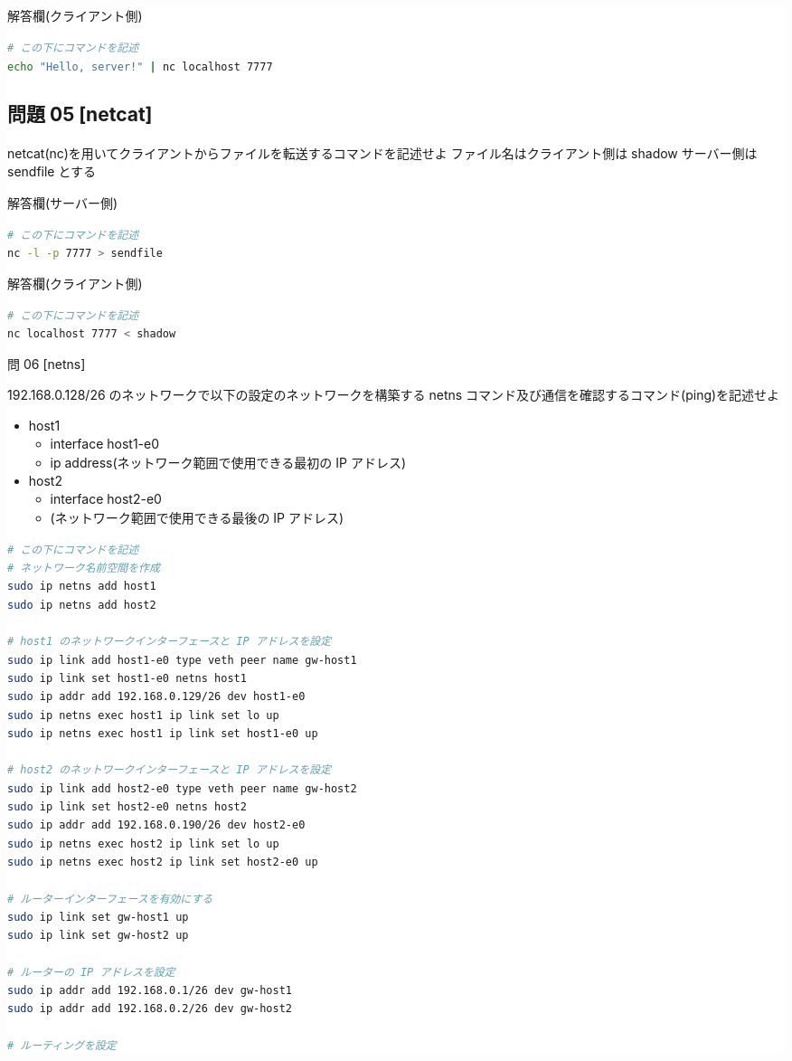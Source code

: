 解答欄(クライアント側)

```bash
# この下にコマンドを記述
echo "Hello, server!" | nc localhost 7777

```

## 問題 05 [netcat]

netcat(nc)を用いてクライアントからファイルを転送するコマンドを記述せよ
ファイル名はクライアント側は shadow サーバー側は sendfile とする

解答欄(サーバー側)

```bash
# この下にコマンドを記述
nc -l -p 7777 > sendfile

```

解答欄(クライアント側)

```bash
# この下にコマンドを記述
nc localhost 7777 < shadow

```

問 06 [netns]

192.168.0.128/26 のネットワークで以下の設定のネットワークを構築する netns コマンド及び通信を確認するコマンド(ping)を記述せよ

- host1
  - interface host1-e0
  - ip address(ネットワーク範囲で使用できる最初の IP アドレス)
- host2
  - interface host2-e0
  - (ネットワーク範囲で使用できる最後の IP アドレス)

```bash
# この下にコマンドを記述
# ネットワーク名前空間を作成
sudo ip netns add host1
sudo ip netns add host2

# host1 のネットワークインターフェースと IP アドレスを設定
sudo ip link add host1-e0 type veth peer name gw-host1
sudo ip link set host1-e0 netns host1
sudo ip addr add 192.168.0.129/26 dev host1-e0
sudo ip netns exec host1 ip link set lo up
sudo ip netns exec host1 ip link set host1-e0 up

# host2 のネットワークインターフェースと IP アドレスを設定
sudo ip link add host2-e0 type veth peer name gw-host2
sudo ip link set host2-e0 netns host2
sudo ip addr add 192.168.0.190/26 dev host2-e0
sudo ip netns exec host2 ip link set lo up
sudo ip netns exec host2 ip link set host2-e0 up

# ルーターインターフェースを有効にする
sudo ip link set gw-host1 up
sudo ip link set gw-host2 up

# ルーターの IP アドレスを設定
sudo ip addr add 192.168.0.1/26 dev gw-host1
sudo ip addr add 192.168.0.2/26 dev gw-host2

# ルーティングを設定
```